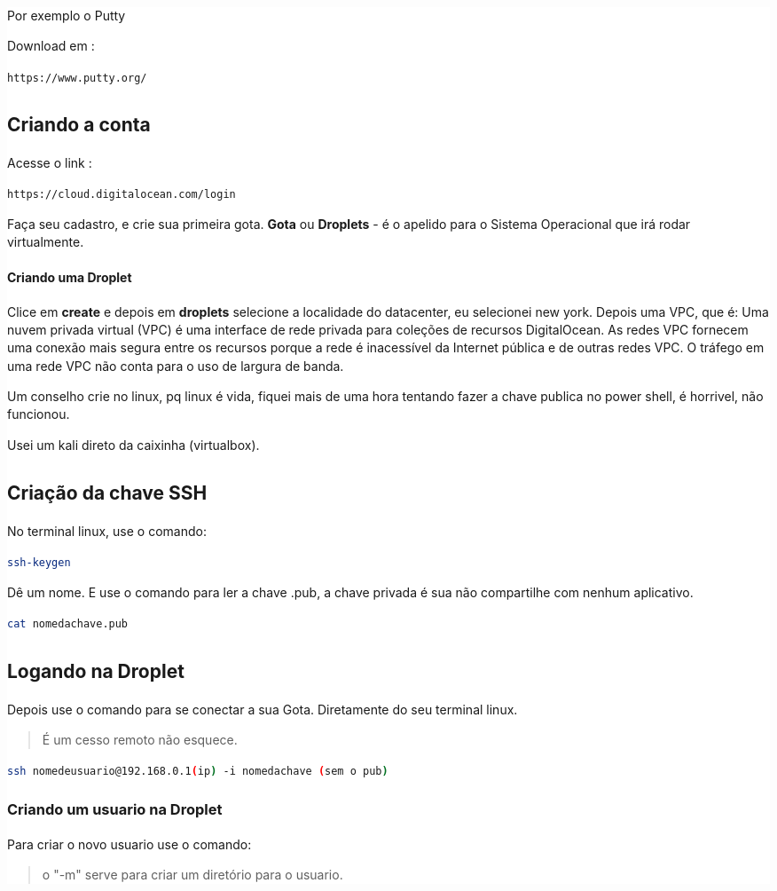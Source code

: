 Por exemplo o Putty

Download em :
```html
https://www.putty.org/
```
## Criando a conta

Acesse o link :
```html
https://cloud.digitalocean.com/login
```
Faça seu cadastro, e crie sua primeira gota.
**Gota** ou **Droplets** - é o apelido para o Sistema Operacional que irá rodar virtualmente.

#### Criando uma Droplet

Clice em **create** e depois em **droplets** selecione a localidade do datacenter, eu selecionei new york.
Depois uma VPC, que é:
Uma nuvem privada virtual (VPC) é uma interface de rede privada para coleções de recursos DigitalOcean. As redes VPC fornecem uma conexão mais segura entre os recursos porque a rede é inacessível da Internet pública e de outras redes VPC. O tráfego em uma rede VPC não conta para o uso de largura de banda.

Um conselho crie no linux, pq linux é vida, fiquei mais de uma hora tentando fazer a chave publica no power shell, é horrivel, não funcionou.

Usei um kali direto da caixinha (virtualbox).

## Criação da chave SSH

No terminal linux, use o comando:

```bash
ssh-keygen
```
Dê um nome. E use o comando para ler a chave .pub, a chave privada é sua não compartilhe com nenhum aplicativo.

```bash
cat nomedachave.pub
```
## Logando na Droplet

Depois use o comando para se conectar a sua Gota. Diretamente do seu terminal linux.
> É um cesso remoto não esquece.

```bash
ssh nomedeusuario@192.168.0.1(ip) -i nomedachave (sem o pub)
```

### Criando um usuario na Droplet

Para criar o novo usuario use o comando:
> o "-m" serve para criar um diretório para o usuario.
